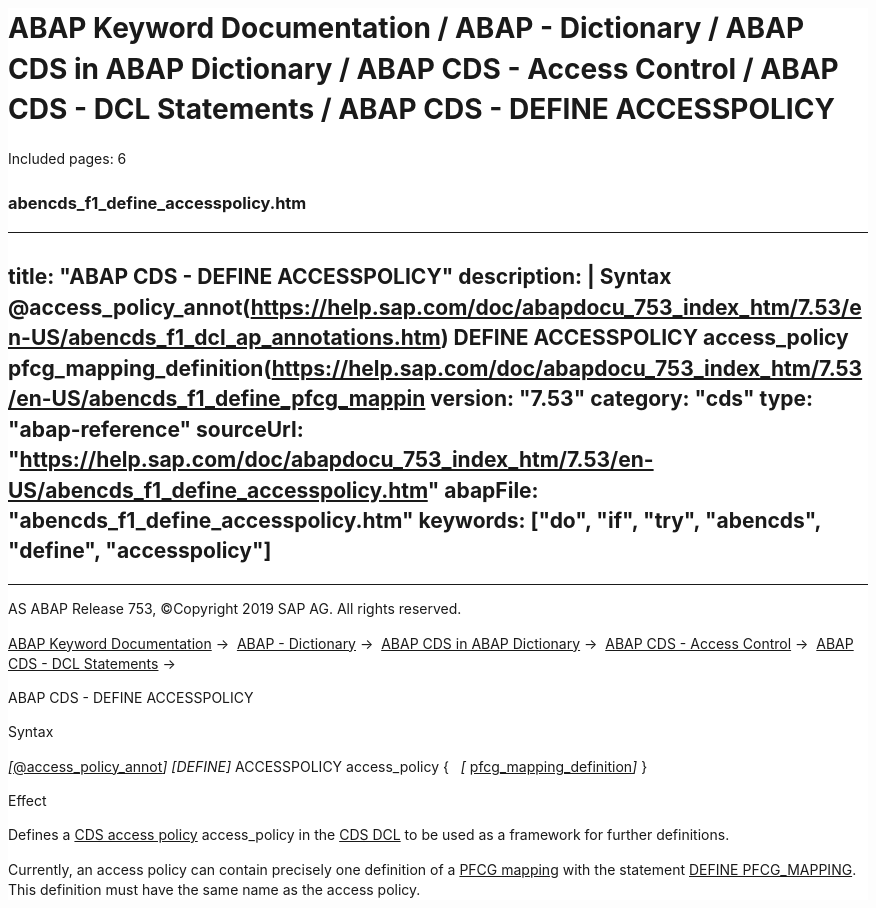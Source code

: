 # ABAP Keyword Documentation / ABAP - Dictionary / ABAP CDS in ABAP Dictionary / ABAP CDS - Access Control / ABAP CDS - DCL Statements / ABAP CDS - DEFINE ACCESSPOLICY

Included pages: 6


### abencds_f1_define_accesspolicy.htm

---
title: "ABAP CDS - DEFINE ACCESSPOLICY"
description: |
  Syntax @access_policy_annot(https://help.sap.com/doc/abapdocu_753_index_htm/7.53/en-US/abencds_f1_dcl_ap_annotations.htm) DEFINE ACCESSPOLICY access_policy   pfcg_mapping_definition(https://help.sap.com/doc/abapdocu_753_index_htm/7.53/en-US/abencds_f1_define_pfcg_mappin
version: "7.53"
category: "cds"
type: "abap-reference"
sourceUrl: "https://help.sap.com/doc/abapdocu_753_index_htm/7.53/en-US/abencds_f1_define_accesspolicy.htm"
abapFile: "abencds_f1_define_accesspolicy.htm"
keywords: ["do", "if", "try", "abencds", "define", "accesspolicy"]
---

* * *

AS ABAP Release 753, ©Copyright 2019 SAP AG. All rights reserved.

[ABAP Keyword Documentation](https://help.sap.com/doc/abapdocu_753_index_htm/7.53/en-US/abenabap.htm) →  [ABAP - Dictionary](https://help.sap.com/doc/abapdocu_753_index_htm/7.53/en-US/abenabap_dictionary.htm) →  [ABAP CDS in ABAP Dictionary](https://help.sap.com/doc/abapdocu_753_index_htm/7.53/en-US/abencds.htm) →  [ABAP CDS - Access Control](https://help.sap.com/doc/abapdocu_753_index_htm/7.53/en-US/abencds_authorizations.htm) →  [ABAP CDS - DCL Statements](https://help.sap.com/doc/abapdocu_753_index_htm/7.53/en-US/abencds_f1_dcl_syntax.htm) → 

ABAP CDS - DEFINE ACCESSPOLICY

Syntax

*\[*[@access\_policy\_annot](https://help.sap.com/doc/abapdocu_753_index_htm/7.53/en-US/abencds_f1_dcl_ap_annotations.htm)*\]*
*\[*DEFINE*\]* ACCESSPOLICY access\_policy {
  *\[* [pfcg\_mapping\_definition](https://help.sap.com/doc/abapdocu_753_index_htm/7.53/en-US/abencds_f1_define_pfcg_mapping.htm)*\]* }

Effect

Defines a [CDS access policy](https://help.sap.com/doc/abapdocu_753_index_htm/7.53/en-US/abencds_access_policy_glosry.htm "Glossary Entry") access\_policy in the [CDS DCL](https://help.sap.com/doc/abapdocu_753_index_htm/7.53/en-US/abencds_dcl_glosry.htm "Glossary Entry") to be used as a framework for further definitions.

Currently, an access policy can contain precisely one definition of a [PFCG mapping](https://help.sap.com/doc/abapdocu_753_index_htm/7.53/en-US/abencds_pfcg_mapping_glosry.htm "Glossary Entry") with the statement [DEFINE PFCG\_MAPPING](https://help.sap.com/doc/abapdocu_753_index_htm/7.53/en-US/abencds_f1_define_pfcg_mapping.htm). This definition must have the same name as the access policy.

